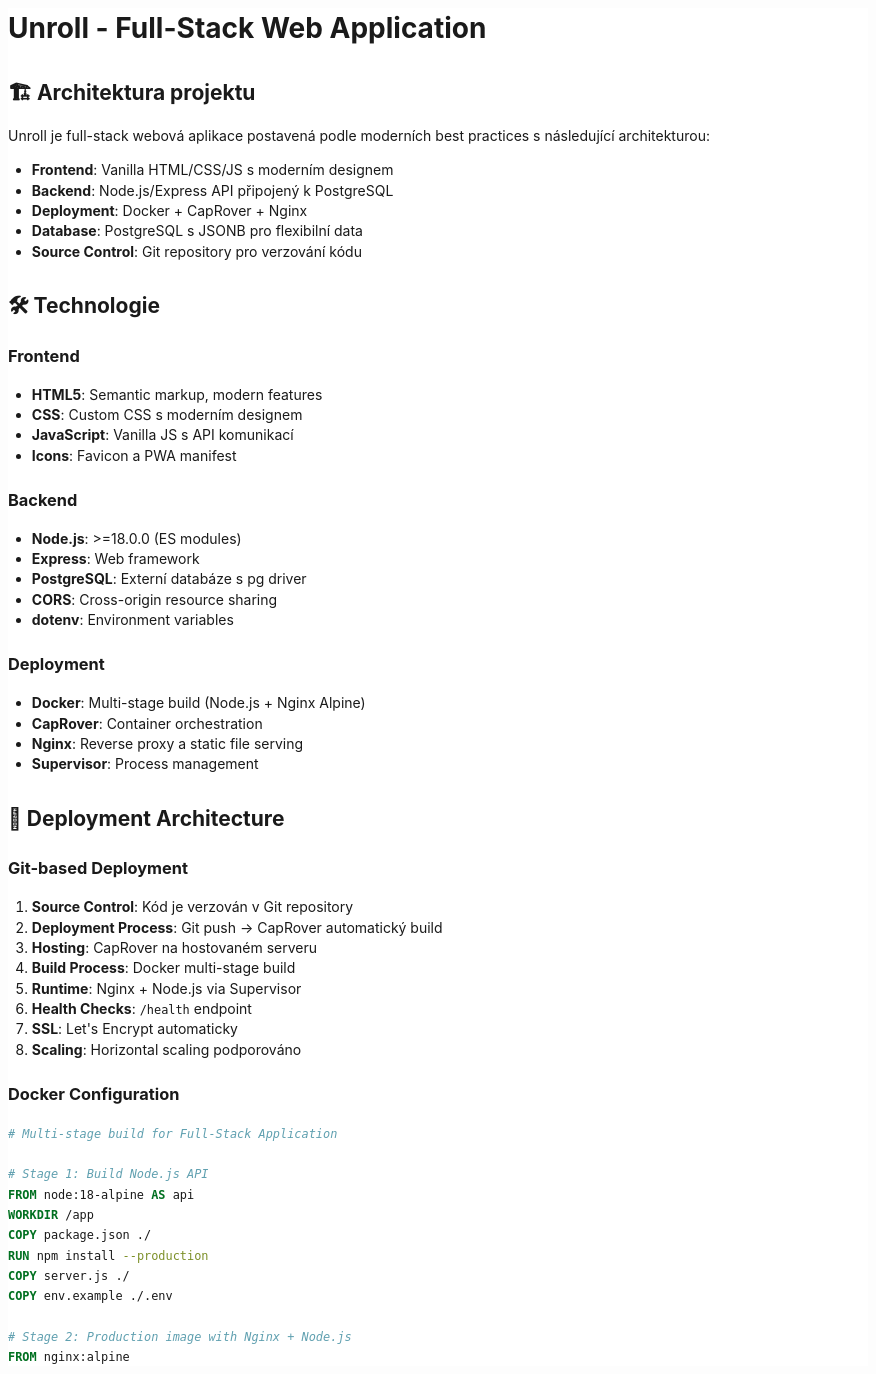 # Unroll - Full-Stack Web Application

## 🏗️ Architektura projektu

Unroll je full-stack webová aplikace postavená podle moderních best practices s následující architekturou:

- **Frontend**: Vanilla HTML/CSS/JS s moderním designem
- **Backend**: Node.js/Express API připojený k PostgreSQL
- **Deployment**: Docker + CapRover + Nginx
- **Database**: PostgreSQL s JSONB pro flexibilní data
- **Source Control**: Git repository pro verzování kódu

## 🛠️ Technologie

### Frontend
- **HTML5**: Semantic markup, modern features
- **CSS**: Custom CSS s moderním designem
- **JavaScript**: Vanilla JS s API komunikací
- **Icons**: Favicon a PWA manifest

### Backend
- **Node.js**: >=18.0.0 (ES modules)
- **Express**: Web framework
- **PostgreSQL**: Externí databáze s pg driver
- **CORS**: Cross-origin resource sharing
- **dotenv**: Environment variables

### Deployment
- **Docker**: Multi-stage build (Node.js + Nginx Alpine)
- **CapRover**: Container orchestration
- **Nginx**: Reverse proxy a static file serving
- **Supervisor**: Process management

## 🚀 Deployment Architecture

### Git-based Deployment
1. **Source Control**: Kód je verzován v Git repository
2. **Deployment Process**: Git push → CapRover automatický build
3. **Hosting**: CapRover na hostovaném serveru
4. **Build Process**: Docker multi-stage build
5. **Runtime**: Nginx + Node.js via Supervisor
6. **Health Checks**: `/health` endpoint
7. **SSL**: Let's Encrypt automaticky
8. **Scaling**: Horizontal scaling podporováno

### Docker Configuration
```dockerfile
# Multi-stage build for Full-Stack Application

# Stage 1: Build Node.js API
FROM node:18-alpine AS api
WORKDIR /app
COPY package.json ./
RUN npm install --production
COPY server.js ./
COPY env.example ./.env

# Stage 2: Production image with Nginx + Node.js
FROM nginx:alpine
```